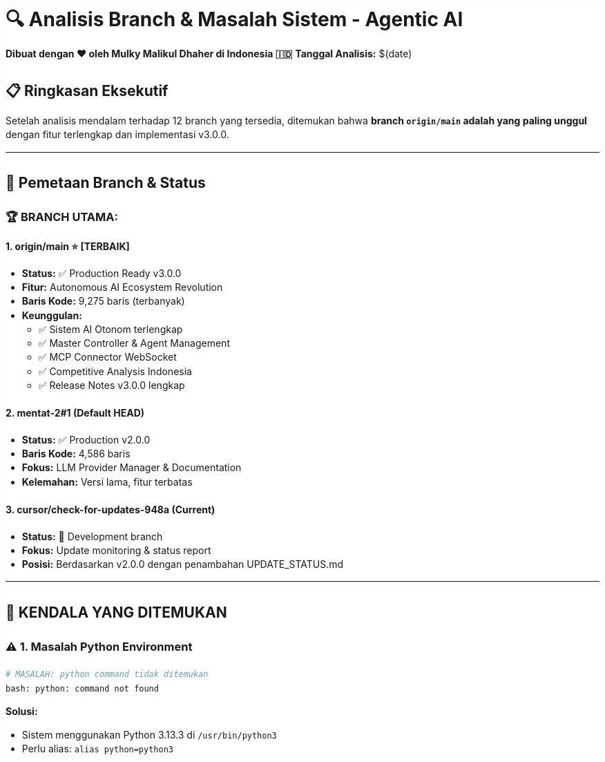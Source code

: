 # 🔍 Analisis Branch & Masalah Sistem - Agentic AI
**Dibuat dengan ❤️ oleh Mulky Malikul Dhaher di Indonesia 🇮🇩**
**Tanggal Analisis:** $(date)

## 📋 Ringkasan Eksekutif

Setelah analisis mendalam terhadap 12 branch yang tersedia, ditemukan bahwa **branch `origin/main` adalah yang paling unggul** dengan fitur terlengkap dan implementasi v3.0.0.

---

## 🌳 Pemetaan Branch & Status

### 🏆 **BRANCH UTAMA:**

#### 1. **origin/main** ⭐ **[TERBAIK]**
- **Status:** ✅ Production Ready v3.0.0
- **Fitur:** Autonomous AI Ecosystem Revolution
- **Baris Kode:** 9,275 baris (terbanyak)
- **Keunggulan:**
  - ✅ Sistem AI Otonom terlengkap
  - ✅ Master Controller & Agent Management
  - ✅ MCP Connector WebSocket
  - ✅ Competitive Analysis Indonesia
  - ✅ Release Notes v3.0.0 lengkap

#### 2. **mentat-2#1** (Default HEAD)
- **Status:** ✅ Production v2.0.0
- **Baris Kode:** 4,586 baris
- **Fokus:** LLM Provider Manager & Documentation
- **Kelemahan:** Versi lama, fitur terbatas

#### 3. **cursor/check-for-updates-948a** (Current)
- **Status:** 🔄 Development branch
- **Fokus:** Update monitoring & status report
- **Posisi:** Berdasarkan v2.0.0 dengan penambahan UPDATE_STATUS.md

---

## 🚨 KENDALA YANG DITEMUKAN

### ⚠️ **1. Masalah Python Environment**
```bash
# MASALAH: python command tidak ditemukan
bash: python: command not found
```
**Solusi:** 
- Sistem menggunakan Python 3.13.3 di `/usr/bin/python3`
- Perlu alias: `alias python=python3`

